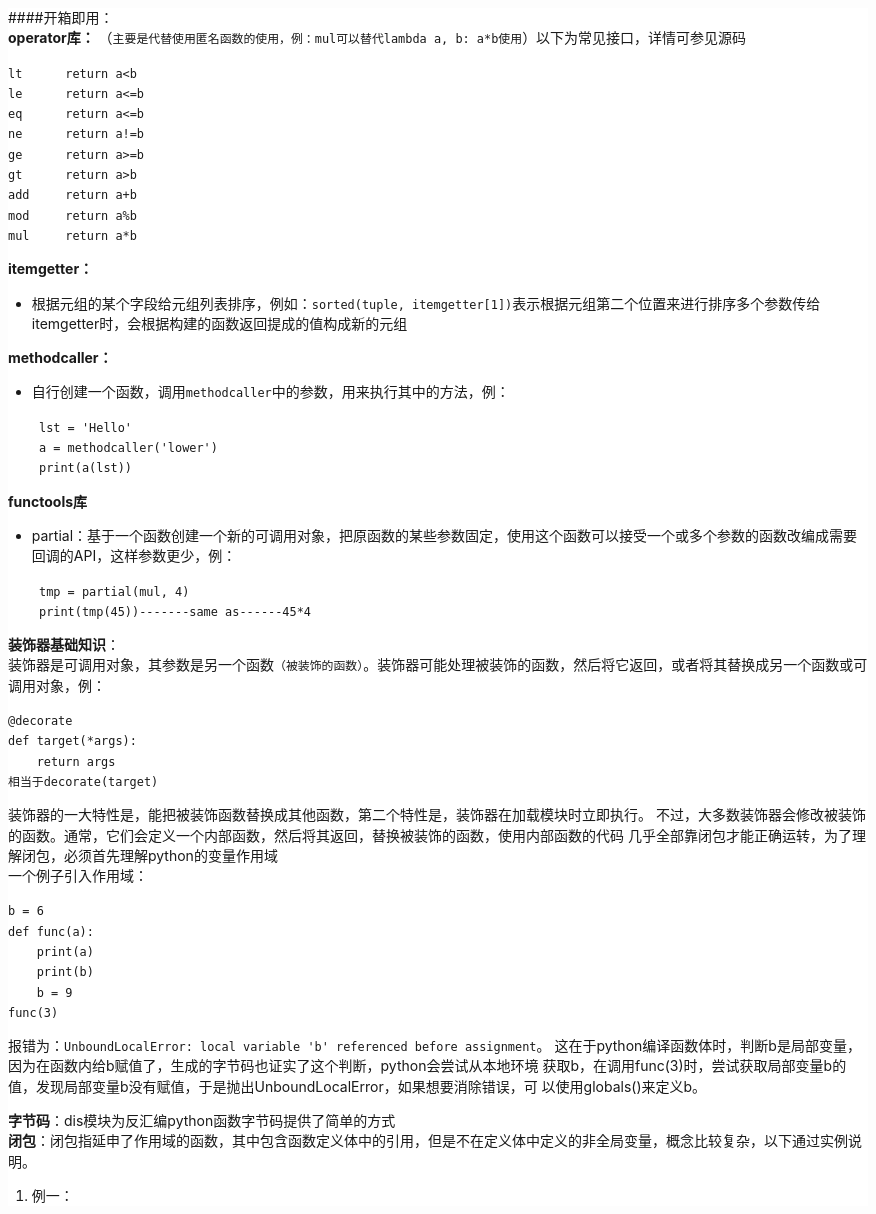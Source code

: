 ####开箱即用：  
**operator库：**
（`主要是代替使用匿名函数的使用，例：mul可以替代lambda a, b: a*b使用`）以下为常见接口，详情可参见源码  

    lt      return a<b  
    le      return a<=b
    eq      return a<=b
    ne      return a!=b
    ge      return a>=b
    gt      return a>b
    add     return a+b
    mod     return a%b
    mul     return a*b
**itemgetter：**  
 - 根据元组的某个字段给元组列表排序，例如：`sorted(tuple, itemgetter[1])`表示根据元组第二个位置来进行排序多个参数传给itemgetter时，会根据构建的函数返回提成的值构成新的元组  
 
**methodcaller：**  
 - 自行创建一个函数，调用`methodcaller`中的参数，用来执行其中的方法，例：   
 
        lst = 'Hello'
        a = methodcaller('lower')
        print(a(lst))

**functools库**  
 - partial：基于一个函数创建一个新的可调用对象，把原函数的某些参数固定，使用这个函数可以接受一个或多个参数的函数改编成需要回调的API，这样参数更少，例：  
        
        tmp = partial(mul, 4)
        print(tmp(45))-------same as------45*4

**装饰器基础知识**：  
装饰器是可调用对象，其参数是另一个函数`（被装饰的函数）`。装饰器可能处理被装饰的函数，然后将它返回，或者将其替换成另一个函数或可调用对象，例：  

    @decorate
    def target(*args):
        return args
    相当于decorate(target)
装饰器的一大特性是，能把被装饰函数替换成其他函数，第二个特性是，装饰器在加载模块时立即执行。
不过，大多数装饰器会修改被装饰的函数。通常，它们会定义一个内部函数，然后将其返回，替换被装饰的函数，使用内部函数的代码
几乎全部靠闭包才能正确运转，为了理解闭包，必须首先理解python的变量作用域  
一个例子引入作用域：  

    b = 6
    def func(a):
        print(a)
        print(b)
        b = 9
    func(3)
报错为：`UnboundLocalError: local variable 'b' referenced before assignment`。
这在于python编译函数体时，判断b是局部变量，因为在函数内给b赋值了，生成的字节码也证实了这个判断，python会尝试从本地环境
获取b，在调用func(3)时，尝试获取局部变量b的值，发现局部变量b没有赋值，于是抛出UnboundLocalError，如果想要消除错误，可
以使用globals()来定义b。  

**字节码**：dis模块为反汇编python函数字节码提供了简单的方式  
**闭包**：闭包指延申了作用域的函数，其中包含函数定义体中的引用，但是不在定义体中定义的非全局变量，概念比较复杂，以下通过实例说明。
1. 例一：
 